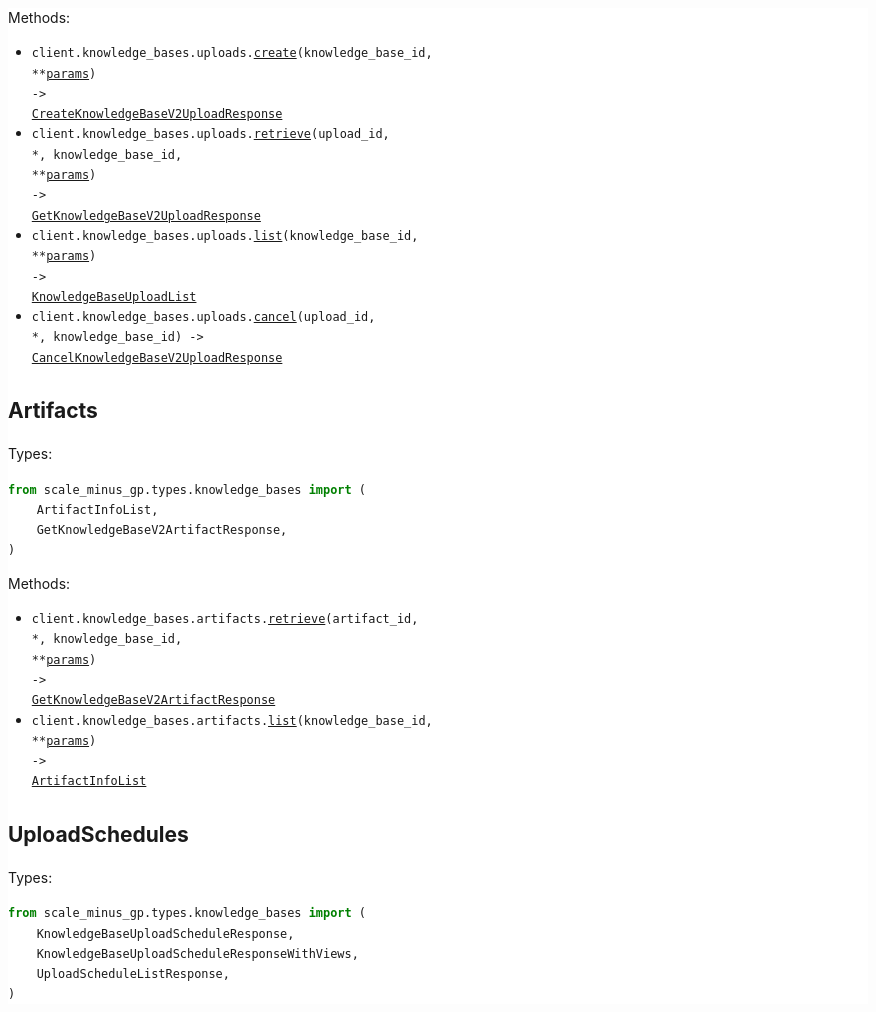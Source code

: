 Methods:

- <code title="post /v4/knowledge-bases/{knowledge_base_id}/uploads">client.knowledge_bases.uploads.<a href="./src/scale_minus_gp/resources/knowledge_bases/uploads.py">create</a>(knowledge_base_id, \*\*<a href="src/scale_minus_gp/types/knowledge_bases/upload_create_params.py">params</a>) -> <a href="./src/scale_minus_gp/types/knowledge_bases/create_knowledge_base_v2_upload_response.py">CreateKnowledgeBaseV2UploadResponse</a></code>
- <code title="get /v4/knowledge-bases/{knowledge_base_id}/uploads/{upload_id}">client.knowledge_bases.uploads.<a href="./src/scale_minus_gp/resources/knowledge_bases/uploads.py">retrieve</a>(upload_id, \*, knowledge_base_id, \*\*<a href="src/scale_minus_gp/types/knowledge_bases/upload_retrieve_params.py">params</a>) -> <a href="./src/scale_minus_gp/types/knowledge_bases/get_knowledge_base_v2_upload_response.py">GetKnowledgeBaseV2UploadResponse</a></code>
- <code title="get /v4/knowledge-bases/{knowledge_base_id}/uploads">client.knowledge_bases.uploads.<a href="./src/scale_minus_gp/resources/knowledge_bases/uploads.py">list</a>(knowledge_base_id, \*\*<a href="src/scale_minus_gp/types/knowledge_bases/upload_list_params.py">params</a>) -> <a href="./src/scale_minus_gp/types/knowledge_bases/knowledge_base_upload_list.py">KnowledgeBaseUploadList</a></code>
- <code title="post /v4/knowledge-bases/{knowledge_base_id}/uploads/{upload_id}/cancel">client.knowledge_bases.uploads.<a href="./src/scale_minus_gp/resources/knowledge_bases/uploads.py">cancel</a>(upload_id, \*, knowledge_base_id) -> <a href="./src/scale_minus_gp/types/knowledge_bases/cancel_knowledge_base_v2_upload_response.py">CancelKnowledgeBaseV2UploadResponse</a></code>

## Artifacts

Types:

```python
from scale_minus_gp.types.knowledge_bases import (
    ArtifactInfoList,
    GetKnowledgeBaseV2ArtifactResponse,
)
```

Methods:

- <code title="get /v4/knowledge-bases/{knowledge_base_id}/artifacts/{artifact_id}">client.knowledge_bases.artifacts.<a href="./src/scale_minus_gp/resources/knowledge_bases/artifacts.py">retrieve</a>(artifact_id, \*, knowledge_base_id, \*\*<a href="src/scale_minus_gp/types/knowledge_bases/artifact_retrieve_params.py">params</a>) -> <a href="./src/scale_minus_gp/types/knowledge_bases/get_knowledge_base_v2_artifact_response.py">GetKnowledgeBaseV2ArtifactResponse</a></code>
- <code title="get /v4/knowledge-bases/{knowledge_base_id}/artifacts">client.knowledge_bases.artifacts.<a href="./src/scale_minus_gp/resources/knowledge_bases/artifacts.py">list</a>(knowledge_base_id, \*\*<a href="src/scale_minus_gp/types/knowledge_bases/artifact_list_params.py">params</a>) -> <a href="./src/scale_minus_gp/types/knowledge_bases/artifact_info_list.py">ArtifactInfoList</a></code>

## UploadSchedules

Types:

```python
from scale_minus_gp.types.knowledge_bases import (
    KnowledgeBaseUploadScheduleResponse,
    KnowledgeBaseUploadScheduleResponseWithViews,
    UploadScheduleListResponse,
)
```
